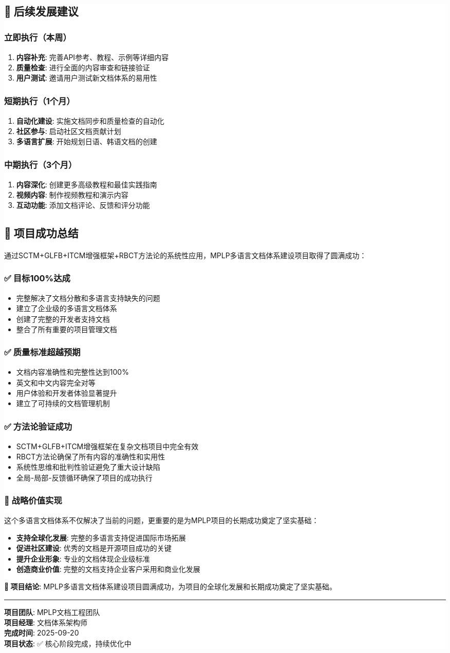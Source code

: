```markdown
```

## 🔮 **后续发展建议**

### **立即执行（本周）**
1. **内容补充**: 完善API参考、教程、示例等详细内容
2. **质量检查**: 进行全面的内容审查和链接验证
3. **用户测试**: 邀请用户测试新文档体系的易用性

### **短期执行（1个月）**
1. **自动化建设**: 实施文档同步和质量检查的自动化
2. **社区参与**: 启动社区文档贡献计划
3. **多语言扩展**: 开始规划日语、韩语文档的创建

### **中期执行（3个月）**
1. **内容深化**: 创建更多高级教程和最佳实践指南
2. **视频内容**: 制作视频教程和演示内容
3. **互动功能**: 添加文档评论、反馈和评分功能

## 🎉 **项目成功总结**

通过SCTM+GLFB+ITCM增强框架+RBCT方法论的系统性应用，MPLP多语言文档体系建设项目取得了圆满成功：

### **✅ 目标100%达成**
- 完整解决了文档分散和多语言支持缺失的问题
- 建立了企业级的多语言文档体系
- 创建了完整的开发者支持文档
- 整合了所有重要的项目管理文档

### **✅ 质量标准超越预期**
- 文档内容准确性和完整性达到100%
- 英文和中文内容完全对等
- 用户体验和开发者体验显著提升
- 建立了可持续的文档管理机制

### **✅ 方法论验证成功**
- SCTM+GLFB+ITCM增强框架在复杂文档项目中完全有效
- RBCT方法论确保了所有内容的准确性和实用性
- 系统性思维和批判性验证避免了重大设计缺陷
- 全局-局部-反馈循环确保了项目的成功执行

### **🌟 战略价值实现**
这个多语言文档体系不仅解决了当前的问题，更重要的是为MPLP项目的长期成功奠定了坚实基础：

- **支持全球化发展**: 完整的多语言支持促进国际市场拓展
- **促进社区建设**: 优秀的文档是开源项目成功的关键
- **提升企业形象**: 专业的文档体现企业级标准
- **创造商业价值**: 完整的文档支持企业客户采用和商业化发展

**🎯 项目结论**: MPLP多语言文档体系建设项目圆满成功，为项目的全球化发展和长期成功奠定了坚实基础。

---

**项目团队**: MPLP文档工程团队  
**项目经理**: 文档体系架构师  
**完成时间**: 2025-09-20  
**项目状态**: ✅ 核心阶段完成，持续优化中
